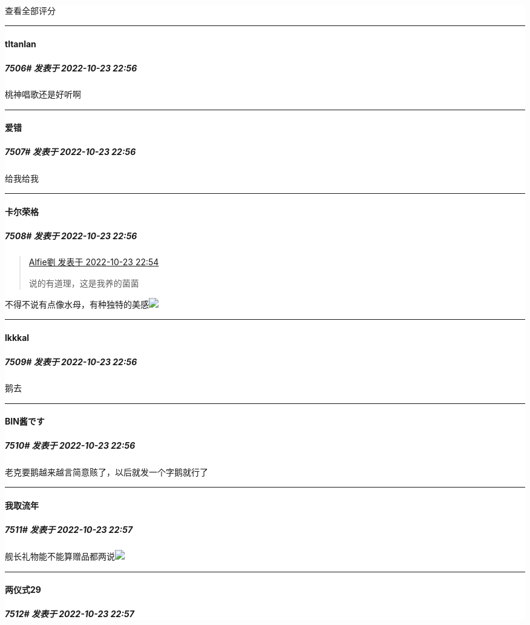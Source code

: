 查看全部评分

*****

####  tltanlan  
##### 7506#       发表于 2022-10-23 22:56

桃神唱歌还是好听啊

*****

####  爱错  
##### 7507#       发表于 2022-10-23 22:56

给我给我

*****

####  卡尔荣格  
##### 7508#       发表于 2022-10-23 22:56

<blockquote><a href="httphttps://bbs.saraba1st.com/2b/forum.php?mod=redirect&amp;goto=findpost&amp;pid=58067177&amp;ptid=2100048" target="_blank">Alfie劉 发表于 2022-10-23 22:54</a>

说的有道理，这是我养的菌菌</blockquote>
不得不说有点像水母，有种独特的美感<img src="https://static.saraba1st.com/image/smiley/face2017/075.png" referrerpolicy="no-referrer">

*****

####  lkkkal  
##### 7509#       发表于 2022-10-23 22:56

鹅去

*****

####  BIN酱です  
##### 7510#       发表于 2022-10-23 22:56

老克要鹅越来越言简意赅了，以后就发一个字鹅就行了

*****

####  我取流年  
##### 7511#       发表于 2022-10-23 22:57

舰长礼物能不能算赠品都两说<img src="https://static.saraba1st.com/image/smiley/face2017/009.gif" referrerpolicy="no-referrer">

*****

####  两仪式29  
##### 7512#       发表于 2022-10-23 22:57
